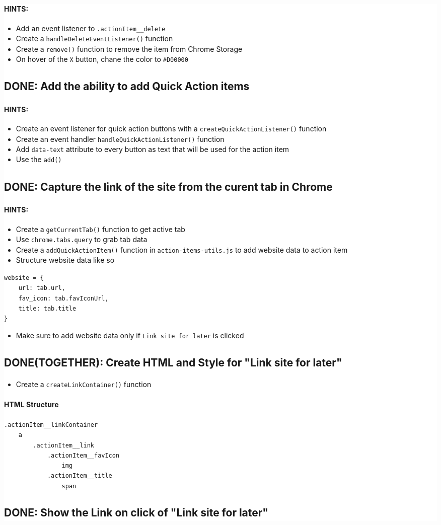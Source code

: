 #### HINTS:
- Add an event listener to `.actionItem__delete`
- Create a `handleDeleteEventListener()` function
- Create a `remove()` function to remove the item from Chrome Storage
- On hover of the `X` button, chane the color to `#D00000`

## DONE: Add the ability to add Quick Action items

#### HINTS:
- Create an event listener for quick action buttons with a `createQuickActionListener()` function
- Create an event handler `handleQuickActionListener()` function 
- Add `data-text` attribute to every button as text that will be used for the action item
- Use the `add()`

## DONE: Capture the link of the site from the curent tab in Chrome

#### HINTS:
- Create a `getCurrentTab()` function to get active tab
- Use `chrome.tabs.query` to grab tab data
- Create a `addQuickActionItem()` function in `action-items-utils.js` to add website data to action item
- Structure website data like so
```
website = {
    url: tab.url,
    fav_icon: tab.favIconUrl,
    title: tab.title
}
```
- Make sure to add website data only if `Link site for later` is clicked

## DONE(TOGETHER): Create HTML and Style for "Link site for later"

- Create a `createLinkContainer()` function

#### HTML Structure
```
.actionItem__linkContainer
    a
        .actionItem__link
            .actionItem__favIcon
                img
            .actionItem__title
                span
```

## DONE: Show the Link on click of "Link site for later"
